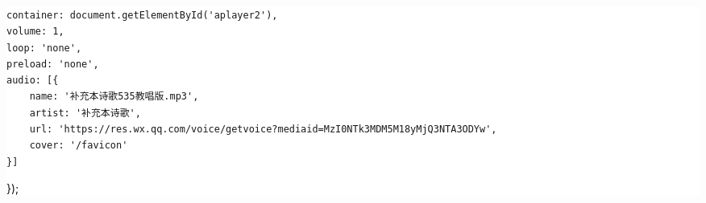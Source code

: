     container: document.getElementById('aplayer2'),
    volume: 1,
    loop: 'none',
    preload: 'none',
    audio: [{
        name: '补充本诗歌535教唱版.mp3',
        artist: '补充本诗歌',
        url: 'https://res.wx.qq.com/voice/getvoice?mediaid=MzI0NTk3MDM5M18yMjQ3NTA3ODYw',
        cover: '/favicon'
    }]
});
</script>
